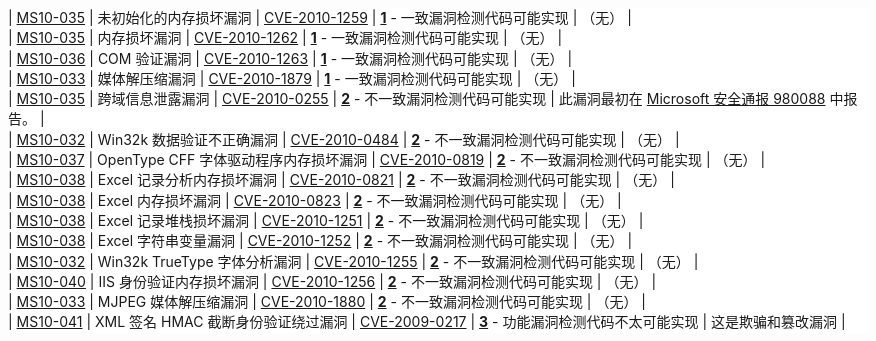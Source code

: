 | [MS10-035](http://technet.microsoft.com/security/bulletin/ms10-035) | 未初始化的内存损坏漏洞                | [CVE-2010-1259](http://www.cve.mitre.org/cgi-bin/cvename.cgi?name=cve-2010-1259) | [**1**](http://technet.microsoft.com/en-us/security/cc998259.aspx) - 一致漏洞检测代码可能实现     | （无）                                                                                                   |  
| [MS10-035](http://technet.microsoft.com/security/bulletin/ms10-035) | 内存损坏漏洞                          | [CVE-2010-1262](http://www.cve.mitre.org/cgi-bin/cvename.cgi?name=cve-2010-1262) | [**1**](http://technet.microsoft.com/en-us/security/cc998259.aspx) - 一致漏洞检测代码可能实现     | （无）                                                                                                   |  
| [MS10-036](http://technet.microsoft.com/security/bulletin/ms10-036) | COM 验证漏洞                          | [CVE-2010-1263](http://www.cve.mitre.org/cgi-bin/cvename.cgi?name=cve-2010-1263) | [**1**](http://technet.microsoft.com/en-us/security/cc998259.aspx) - 一致漏洞检测代码可能实现     | （无）                                                                                                   |  
| [MS10-033](http://technet.microsoft.com/security/bulletin/ms10-033) | 媒体解压缩漏洞                        | [CVE-2010-1879](http://www.cve.mitre.org/cgi-bin/cvename.cgi?name=cve-2010-1879) | [**1**](http://technet.microsoft.com/en-us/security/cc998259.aspx) - 一致漏洞检测代码可能实现     | （无）                                                                                                   |  
| [MS10-035](http://technet.microsoft.com/security/bulletin/ms10-035) | 跨域信息泄露漏洞                      | [CVE-2010-0255](http://www.cve.mitre.org/cgi-bin/cvename.cgi?name=cve-2010-0255) | [**2**](http://technet.microsoft.com/en-us/security/cc998259.aspx) - 不一致漏洞检测代码可能实现   | 此漏洞最初在 [Microsoft 安全通报 980088](http://technet.microsoft.com/security/advisory/980088) 中报告。 |  
| [MS10-032](http://technet.microsoft.com/security/bulletin/ms10-032) | Win32k 数据验证不正确漏洞             | [CVE-2010-0484](http://www.cve.mitre.org/cgi-bin/cvename.cgi?name=cve-2010-0484) | [**2**](http://technet.microsoft.com/en-us/security/cc998259.aspx) - 不一致漏洞检测代码可能实现   | （无）                                                                                                   |  
| [MS10-037](http://technet.microsoft.com/security/bulletin/ms10-037) | OpenType CFF 字体驱动程序内存损坏漏洞 | [CVE-2010-0819](http://www.cve.mitre.org/cgi-bin/cvename.cgi?name=cve-2010-0819) | [**2**](http://technet.microsoft.com/en-us/security/cc998259.aspx) - 不一致漏洞检测代码可能实现   | （无）                                                                                                   |  
| [MS10-038](http://technet.microsoft.com/security/bulletin/ms10-038) | Excel 记录分析内存损坏漏洞            | [CVE-2010-0821](http://www.cve.mitre.org/cgi-bin/cvename.cgi?name=cve-2010-0821) | [**2**](http://technet.microsoft.com/en-us/security/cc998259.aspx) - 不一致漏洞检测代码可能实现   | （无）                                                                                                   |  
| [MS10-038](http://technet.microsoft.com/security/bulletin/ms10-038) | Excel 内存损坏漏洞                    | [CVE-2010-0823](http://www.cve.mitre.org/cgi-bin/cvename.cgi?name=cve-2010-0823) | [**2**](http://technet.microsoft.com/en-us/security/cc998259.aspx) - 不一致漏洞检测代码可能实现   | （无）                                                                                                   |  
| [MS10-038](http://technet.microsoft.com/security/bulletin/ms10-038) | Excel 记录堆栈损坏漏洞                | [CVE-2010-1251](http://www.cve.mitre.org/cgi-bin/cvename.cgi?name=cve-2010-1251) | [**2**](http://technet.microsoft.com/en-us/security/cc998259.aspx) - 不一致漏洞检测代码可能实现   | （无）                                                                                                   |  
| [MS10-038](http://technet.microsoft.com/security/bulletin/ms10-038) | Excel 字符串变量漏洞                  | [CVE-2010-1252](http://www.cve.mitre.org/cgi-bin/cvename.cgi?name=cve-2010-1252) | [**2**](http://technet.microsoft.com/en-us/security/cc998259.aspx) - 不一致漏洞检测代码可能实现   | （无）                                                                                                   |  
| [MS10-032](http://technet.microsoft.com/security/bulletin/ms10-032) | Win32k TrueType 字体分析漏洞          | [CVE-2010-1255](http://www.cve.mitre.org/cgi-bin/cvename.cgi?name=cve-2010-1255) | [**2**](http://technet.microsoft.com/en-us/security/cc998259.aspx) - 不一致漏洞检测代码可能实现   | （无）                                                                                                   |  
| [MS10-040](http://technet.microsoft.com/security/bulletin/ms10-040) | IIS 身份验证内存损坏漏洞              | [CVE-2010-1256](http://www.cve.mitre.org/cgi-bin/cvename.cgi?name=cve-2010-1256) | [**2**](http://technet.microsoft.com/en-us/security/cc998259.aspx) - 不一致漏洞检测代码可能实现   | （无）                                                                                                   |  
| [MS10-033](http://technet.microsoft.com/security/bulletin/ms10-033) | MJPEG 媒体解压缩漏洞                  | [CVE-2010-1880](http://www.cve.mitre.org/cgi-bin/cvename.cgi?name=cve-2010-1880) | [**2**](http://technet.microsoft.com/en-us/security/cc998259.aspx) - 不一致漏洞检测代码可能实现   | （无）                                                                                                   |  
| [MS10-041](http://technet.microsoft.com/security/bulletin/ms10-041) | XML 签名 HMAC 截断身份验证绕过漏洞    | [CVE-2009-0217](http://www.cve.mitre.org/cgi-bin/cvename.cgi?name=cve-2009-0217) | [**3**](http://technet.microsoft.com/en-us/security/cc998259.aspx) - 功能漏洞检测代码不太可能实现 | 这是欺骗和篡改漏洞                                                                                       |  